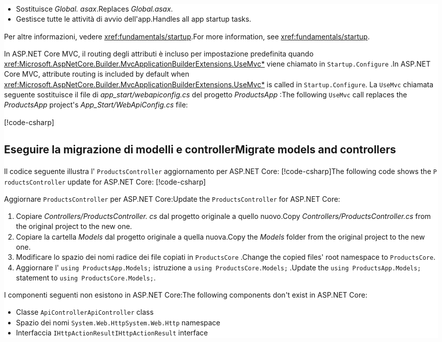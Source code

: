 * <span data-ttu-id="4014d-206">Sostituisce *Global. asax*.</span><span class="sxs-lookup"><span data-stu-id="4014d-206">Replaces *Global.asax*.</span></span>
* <span data-ttu-id="4014d-207">Gestisce tutte le attività di avvio dell'app.</span><span class="sxs-lookup"><span data-stu-id="4014d-207">Handles all app startup tasks.</span></span>

<span data-ttu-id="4014d-208">Per altre informazioni, vedere <xref:fundamentals/startup>.</span><span class="sxs-lookup"><span data-stu-id="4014d-208">For more information, see <xref:fundamentals/startup>.</span></span>

<span data-ttu-id="4014d-209">In ASP.NET Core MVC, il routing degli attributi è incluso per impostazione predefinita quando <xref:Microsoft.AspNetCore.Builder.MvcApplicationBuilderExtensions.UseMvc*> viene chiamato in `Startup.Configure` .</span><span class="sxs-lookup"><span data-stu-id="4014d-209">In ASP.NET Core MVC, attribute routing is included by default when <xref:Microsoft.AspNetCore.Builder.MvcApplicationBuilderExtensions.UseMvc*> is called in `Startup.Configure`.</span></span> <span data-ttu-id="4014d-210">La `UseMvc` chiamata seguente sostituisce il file di *app_start/webapiconfig.cs* del progetto *ProductsApp* :</span><span class="sxs-lookup"><span data-stu-id="4014d-210">The following `UseMvc` call replaces the *ProductsApp* project's *App_Start/WebApiConfig.cs* file:</span></span>

[!code-csharp[](webapi/sample/2.x/ProductsCore/Startup.cs?name=snippet_Configure&highlight=13)]

## <a name="migrate-models-and-controllers"></a><span data-ttu-id="4014d-211">Eseguire la migrazione di modelli e controller</span><span class="sxs-lookup"><span data-stu-id="4014d-211">Migrate models and controllers</span></span>

<span data-ttu-id="4014d-212">Il codice seguente illustra l' `ProductsController` aggiornamento per ASP.NET Core: [!code-csharp[](webapi/sample/2.x/ProductsApp/Controllers/ProductsController.cs)]</span><span class="sxs-lookup"><span data-stu-id="4014d-212">The following code shows the `ProductsController` update for ASP.NET Core: [!code-csharp[](webapi/sample/2.x/ProductsApp/Controllers/ProductsController.cs)]</span></span>

<span data-ttu-id="4014d-213">Aggiornare `ProductsController` per ASP.NET Core:</span><span class="sxs-lookup"><span data-stu-id="4014d-213">Update the `ProductsController` for ASP.NET Core:</span></span>

1. <span data-ttu-id="4014d-214">Copiare *Controllers/ProductsController. cs* dal progetto originale a quello nuovo.</span><span class="sxs-lookup"><span data-stu-id="4014d-214">Copy *Controllers/ProductsController.cs* from the original project to the new one.</span></span>
1. <span data-ttu-id="4014d-215">Copiare la cartella *Models* dal progetto originale a quella nuova.</span><span class="sxs-lookup"><span data-stu-id="4014d-215">Copy the *Models* folder from the original project to the new one.</span></span>
1. <span data-ttu-id="4014d-216">Modificare lo spazio dei nomi radice dei file copiati in `ProductsCore` .</span><span class="sxs-lookup"><span data-stu-id="4014d-216">Change the copied files' root namespace to `ProductsCore`.</span></span>
1. <span data-ttu-id="4014d-217">Aggiornare l' `using ProductsApp.Models;` istruzione a `using ProductsCore.Models;` .</span><span class="sxs-lookup"><span data-stu-id="4014d-217">Update the `using ProductsApp.Models;` statement to `using ProductsCore.Models;`.</span></span>

<span data-ttu-id="4014d-218">I componenti seguenti non esistono in ASP.NET Core:</span><span class="sxs-lookup"><span data-stu-id="4014d-218">The following components don't exist in ASP.NET Core:</span></span>

* <span data-ttu-id="4014d-219">Classe `ApiController`</span><span class="sxs-lookup"><span data-stu-id="4014d-219">`ApiController` class</span></span>
* <span data-ttu-id="4014d-220">Spazio dei nomi `System.Web.Http`</span><span class="sxs-lookup"><span data-stu-id="4014d-220">`System.Web.Http` namespace</span></span>
* <span data-ttu-id="4014d-221">Interfaccia `IHttpActionResult`</span><span class="sxs-lookup"><span data-stu-id="4014d-221">`IHttpActionResult` interface</span></span>
